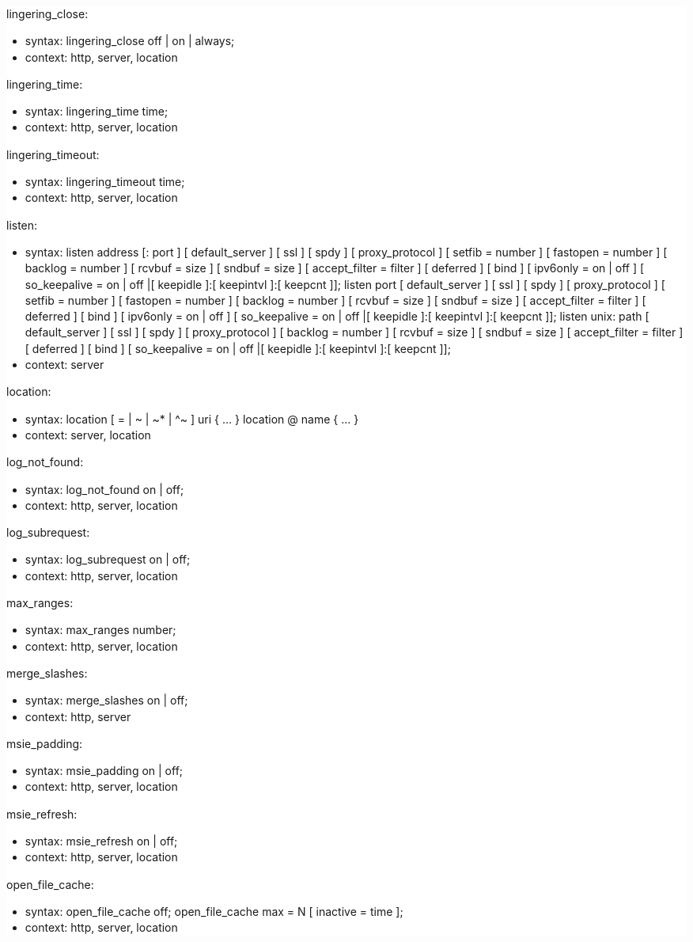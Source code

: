 lingering_close:
  - syntax: lingering_close off | on | always;
  - context: http, server, location

lingering_time:
  - syntax: lingering_time time;
  - context: http, server, location

lingering_timeout:
  - syntax: lingering_timeout time;
  - context: http, server, location

listen:
  - syntax: listen address [: port ] [ default_server ] [ ssl ] [ spdy ] [ proxy_protocol ] [ setfib = number ] [ fastopen = number ] [ backlog = number ] [ rcvbuf = size ] [ sndbuf = size ] [ accept_filter = filter ] [ deferred ] [ bind ] [ ipv6only = on | off ] [ so_keepalive = on | off |[ keepidle ]:[ keepintvl ]:[ keepcnt ]]; listen port [ default_server ] [ ssl ] [ spdy ] [ proxy_protocol ] [ setfib = number ] [ fastopen = number ] [ backlog = number ] [ rcvbuf = size ] [ sndbuf = size ] [ accept_filter = filter ] [ deferred ] [ bind ] [ ipv6only = on | off ] [ so_keepalive = on | off |[ keepidle ]:[ keepintvl ]:[ keepcnt ]]; listen unix: path [ default_server ] [ ssl ] [ spdy ] [ proxy_protocol ] [ backlog = number ] [ rcvbuf = size ] [ sndbuf = size ] [ accept_filter = filter ] [ deferred ] [ bind ] [ so_keepalive = on | off |[ keepidle ]:[ keepintvl ]:[ keepcnt ]];
  - context: server

location:
  - syntax: location [ = | ~ | ~* | ^~ ] uri { ... } location @ name { ... }
  - context: server, location

log_not_found:
  - syntax: log_not_found on | off;
  - context: http, server, location

log_subrequest:
  - syntax: log_subrequest on | off;
  - context: http, server, location

max_ranges:
  - syntax: max_ranges number;
  - context: http, server, location

merge_slashes:
  - syntax: merge_slashes on | off;
  - context: http, server

msie_padding:
  - syntax: msie_padding on | off;
  - context: http, server, location

msie_refresh:
  - syntax: msie_refresh on | off;
  - context: http, server, location

open_file_cache:
  - syntax: open_file_cache off; open_file_cache max = N [ inactive = time ];
  - context: http, server, location
